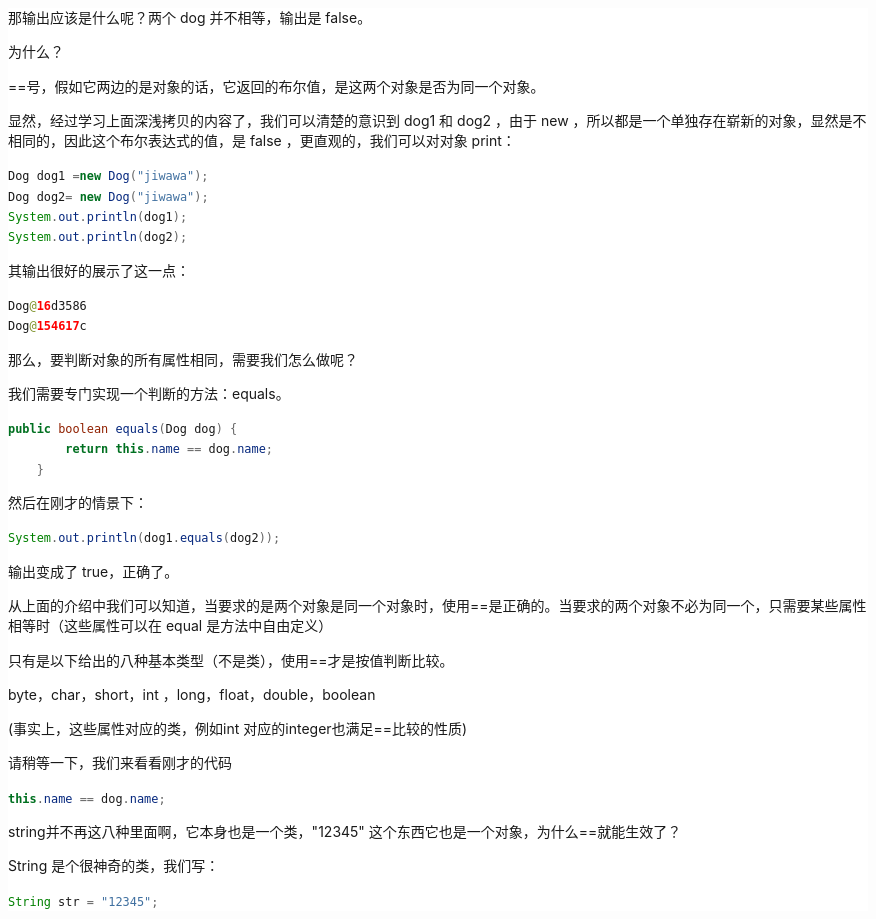 那输出应该是什么呢？两个 dog 并不相等，输出是 false。

为什么？

==号，假如它两边的是对象的话，它返回的布尔值，是这两个对象是否为同一个对象。

显然，经过学习上面深浅拷贝的内容了，我们可以清楚的意识到 dog1 和 dog2 ，由于 new ，所以都是一个单独存在崭新的对象，显然是不相同的，因此这个布尔表达式的值，是 false ，更直观的，我们可以对对象 print：

```java
Dog dog1 =new Dog("jiwawa");
Dog dog2= new Dog("jiwawa");
System.out.println(dog1);
System.out.println(dog2);
```

其输出很好的展示了这一点：

```java
Dog@16d3586
Dog@154617c
```

那么，要判断对象的所有属性相同，需要我们怎么做呢？

我们需要专门实现一个判断的方法：equals。

```java
public boolean equals(Dog dog) {
        return this.name == dog.name;
    }
```

然后在刚才的情景下：

```java
System.out.println(dog1.equals(dog2));
```

输出变成了 true，正确了。

从上面的介绍中我们可以知道，当要求的是两个对象是同一个对象时，使用==是正确的。当要求的两个对象不必为同一个，只需要某些属性相等时（这些属性可以在 equal 是方法中自由定义）

只有是以下给出的八种基本类型（不是类），使用==才是按值判断比较。

byte，char，short，int ，long，float，double，boolean

(事实上，这些属性对应的类，例如int 对应的integer也满足==比较的性质)

请稍等一下，我们来看看刚才的代码

```java
this.name == dog.name;
```

string并不再这八种里面啊，它本身也是一个类，"12345" 这个东西它也是一个对象，为什么==就能生效了？

String 是个很神奇的类，我们写：

```java
String str = "12345";
```
